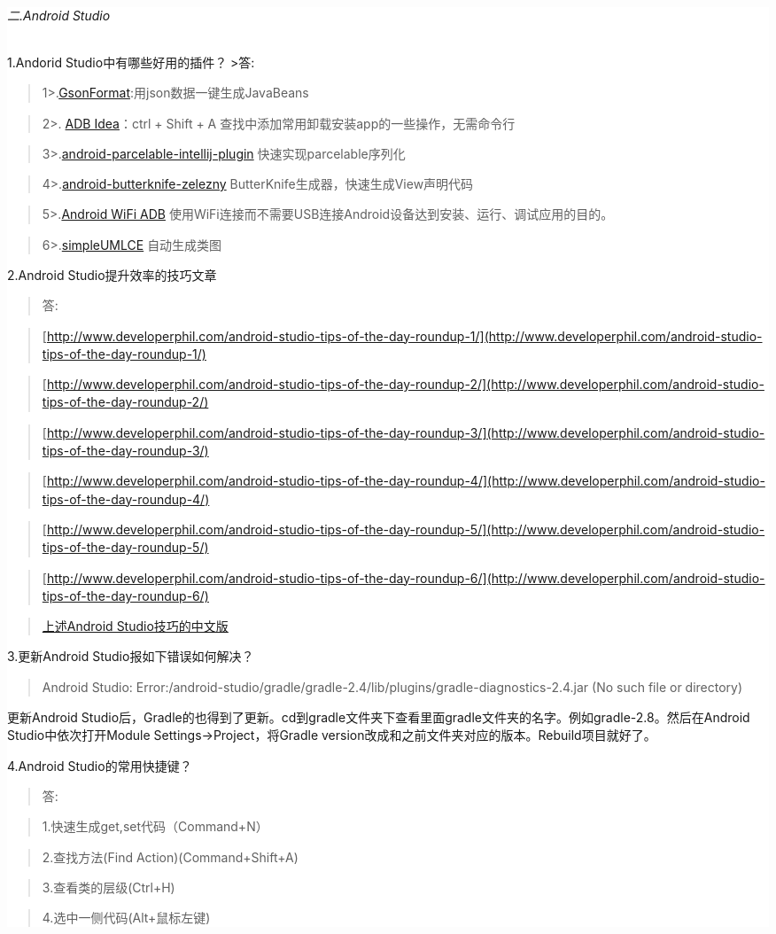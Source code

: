  
<h6 id="AndroidStudio">二.Android Studio</h6>
1.Andorid Studio中有哪些好用的插件？
>答: 

>1>.[GsonFormat](https://github.com/zzz40500/GsonFormat):用json数据一键生成JavaBeans

>2>. [ADB Idea](https://github.com/pbreault/adb-idea)：ctrl + Shift + A 查找中添加常用卸载安装app的一些操作，无需命令行

> 3>.[android-parcelable-intellij-plugin](https://github.com/mcharmas/android-parcelable-intellij-plugin) 快速实现parcelable序列化

> 4>.[android-butterknife-zelezny](https://github.com/avast/android-butterknife-zelezny) ButterKnife生成器，快速生成View声明代码

> 5>.[Android WiFi ADB](https://github.com/pedrovgs/AndroidWiFiADB) 使用WiFi连接而不需要USB连接Android设备达到安装、运行、调试应用的目的。

> 6>.[simpleUMLCE](https://plugins.jetbrains.com/plugin/4946?pr=) 自动生成类图

2.Android Studio提升效率的技巧文章
>答:

>[http://www.developerphil.com/android-studio-tips-of-the-day-roundup-1/](http://www.developerphil.com/android-studio-tips-of-the-day-roundup-1/)

>[http://www.developerphil.com/android-studio-tips-of-the-day-roundup-2/](http://www.developerphil.com/android-studio-tips-of-the-day-roundup-2/)

>[http://www.developerphil.com/android-studio-tips-of-the-day-roundup-3/](http://www.developerphil.com/android-studio-tips-of-the-day-roundup-3/)

>[http://www.developerphil.com/android-studio-tips-of-the-day-roundup-4/](http://www.developerphil.com/android-studio-tips-of-the-day-roundup-4/)

>[http://www.developerphil.com/android-studio-tips-of-the-day-roundup-5/](http://www.developerphil.com/android-studio-tips-of-the-day-roundup-5/)

>[http://www.developerphil.com/android-studio-tips-of-the-day-roundup-6/](http://www.developerphil.com/android-studio-tips-of-the-day-roundup-6/)

>[上述Android Studio技巧的中文版](http://laobie.github.io/android/2016/02/14/android-studio-tips.html)

3.更新Android Studio报如下错误如何解决？
>Android Studio: Error:/android-studio/gradle/gradle-2.4/lib/plugins/gradle-diagnostics-2.4.jar (No such file or directory)

更新Android Studio后，Gradle的也得到了更新。cd到gradle文件夹下查看里面gradle文件夹的名字。例如gradle-2.8。然后在Android Studio中依次打开Module Settings->Project，将Gradle version改成和之前文件夹对应的版本。Rebuild项目就好了。

4.Android Studio的常用快捷键？
>答:

>1.快速生成get,set代码（Command+N）

>2.查找方法(Find Action)(Command+Shift+A)

>3.查看类的层级(Ctrl+H)

>4.选中一侧代码(Alt+鼠标左键)
